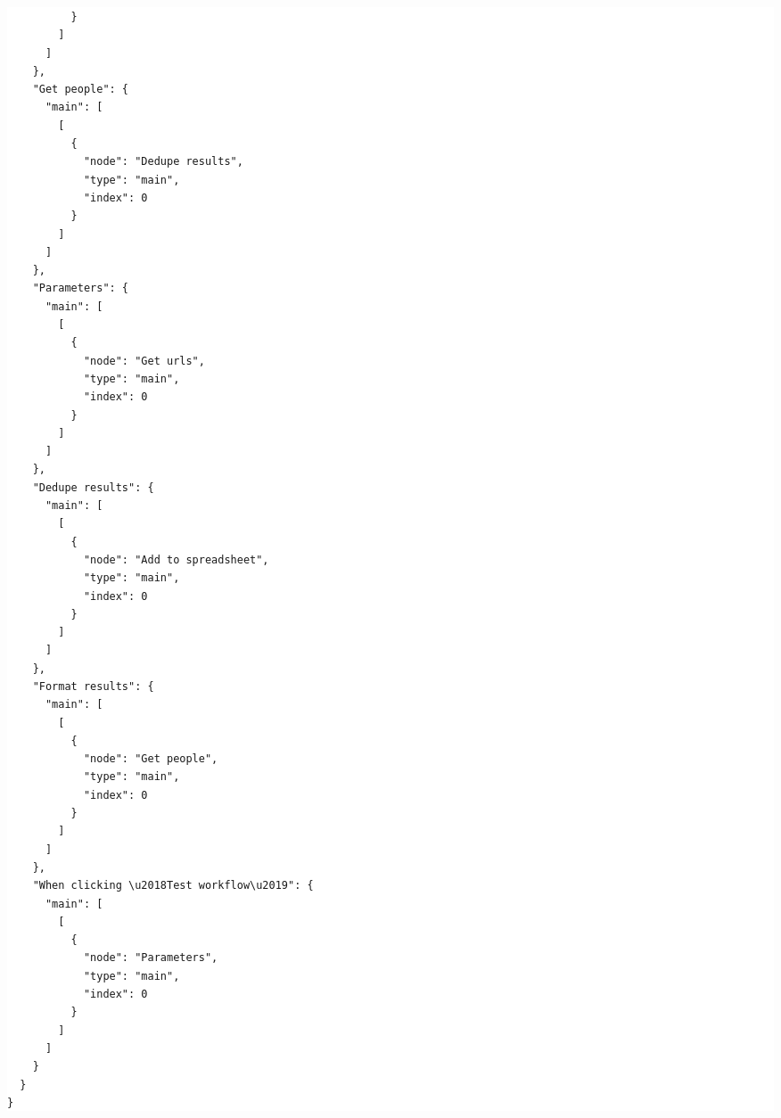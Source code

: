 ```
          }
        ]
      ]
    },
    "Get people": {
      "main": [
        [
          {
            "node": "Dedupe results",
            "type": "main",
            "index": 0
          }
        ]
      ]
    },
    "Parameters": {
      "main": [
        [
          {
            "node": "Get urls",
            "type": "main",
            "index": 0
          }
        ]
      ]
    },
    "Dedupe results": {
      "main": [
        [
          {
            "node": "Add to spreadsheet",
            "type": "main",
            "index": 0
          }
        ]
      ]
    },
    "Format results": {
      "main": [
        [
          {
            "node": "Get people",
            "type": "main",
            "index": 0
          }
        ]
      ]
    },
    "When clicking \u2018Test workflow\u2019": {
      "main": [
        [
          {
            "node": "Parameters",
            "type": "main",
            "index": 0
          }
        ]
      ]
    }
  }
}
```
